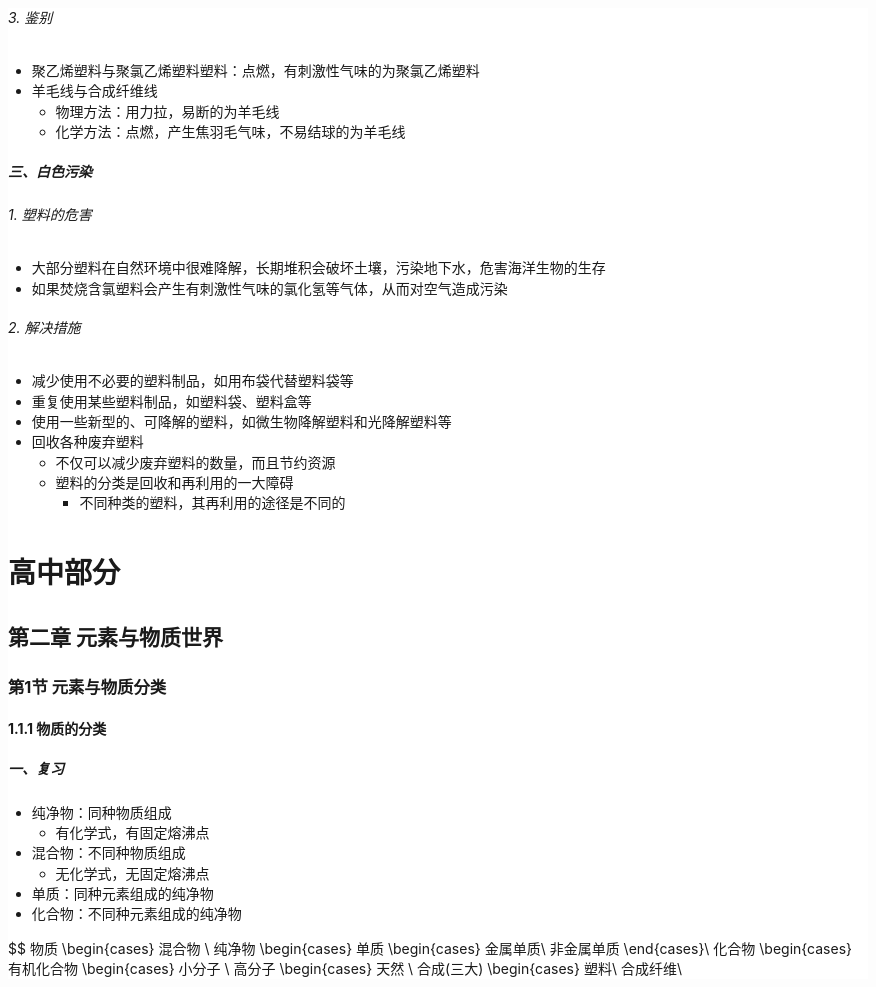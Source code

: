 ###### 3. 鉴别

- 聚乙烯塑料与聚氯乙烯塑料塑料：点燃，有刺激性气味的为聚氯乙烯塑料
- 羊毛线与合成纤维线
    - 物理方法：用力拉，易断的为羊毛线
    - 化学方法：点燃，产生焦羽毛气味，不易结球的为羊毛线

##### 三、白色污染

###### 1. 塑料的危害

- 大部分塑料在自然环境中很难降解，长期堆积会破坏土壤，污染地下水，危害海洋生物的生存
- 如果焚烧含氯塑料会产生有刺激性气味的氯化氢等气体，从而对空气造成污染

###### 2. 解决措施

- 减少使用不必要的塑料制品，如用布袋代替塑料袋等
- 重复使用某些塑料制品，如塑料袋、塑料盒等
- 使用一些新型的、可降解的塑料，如微生物降解塑料和光降解塑料等
- 回收各种废弃塑料
    - 不仅可以减少废弃塑料的数量，而且节约资源
    - 塑料的分类是回收和再利用的一大障碍
        - 不同种类的塑料，其再利用的途径是不同的

# 高中部分

## 第二章 元素与物质世界

### 第1节 元素与物质分类

#### 1.1.1 物质的分类

##### 一、复习

- 纯净物：同种物质组成
    - 有化学式，有固定熔沸点
- 混合物：不同种物质组成
    - 无化学式，无固定熔沸点
- 单质：同种元素组成的纯净物
- 化合物：不同种元素组成的纯净物

$$
物质
\begin{cases}
混合物 \\
纯净物 
    \begin{cases}
	单质 
		\begin{cases}
		金属单质\\
		非金属单质
		\end{cases}\\
	化合物
		\begin{cases}
		有机化合物
			\begin{cases}
			小分子 \\
			高分子 
				\begin{cases}
                天然 \\
                合成(三大)
                \begin{cases}
                塑料\\
                合成纤维\\